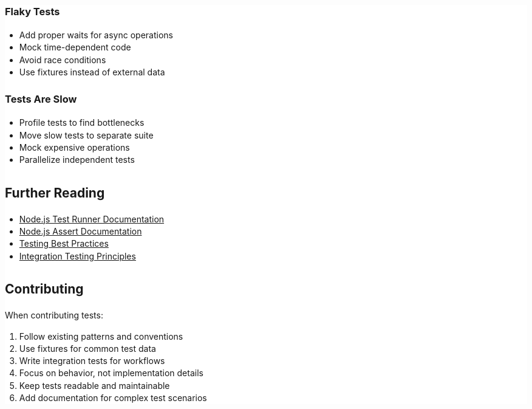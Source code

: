 ### Flaky Tests

- Add proper waits for async operations
- Mock time-dependent code
- Avoid race conditions
- Use fixtures instead of external data

### Tests Are Slow

- Profile tests to find bottlenecks
- Move slow tests to separate suite
- Mock expensive operations
- Parallelize independent tests

## Further Reading

- [Node.js Test Runner Documentation](https://nodejs.org/api/test.html)
- [Node.js Assert Documentation](https://nodejs.org/api/assert.html)
- [Testing Best Practices](https://testingjavascript.com/)
- [Integration Testing Principles](https://martinfowler.com/bliki/IntegrationTest.html)

## Contributing

When contributing tests:

1. Follow existing patterns and conventions
2. Use fixtures for common test data
3. Write integration tests for workflows
4. Focus on behavior, not implementation details
5. Keep tests readable and maintainable
6. Add documentation for complex test scenarios
